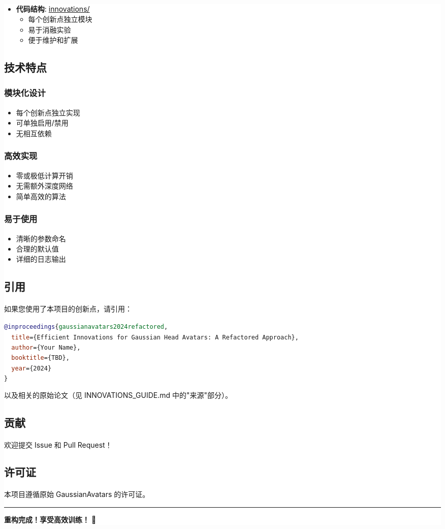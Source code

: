 - **代码结构**: [innovations/](./innovations/)
  - 每个创新点独立模块
  - 易于消融实验
  - 便于维护和扩展

## 技术特点

### 模块化设计
- 每个创新点独立实现
- 可单独启用/禁用
- 无相互依赖

### 高效实现
- 零或极低计算开销
- 无需额外深度网络
- 简单高效的算法

### 易于使用
- 清晰的参数命名
- 合理的默认值
- 详细的日志输出

## 引用

如果您使用了本项目的创新点，请引用：

```bibtex
@inproceedings{gaussianavatars2024refactored,
  title={Efficient Innovations for Gaussian Head Avatars: A Refactored Approach},
  author={Your Name},
  booktitle={TBD},
  year={2024}
}
```

以及相关的原始论文（见 INNOVATIONS_GUIDE.md 中的"来源"部分）。

## 贡献

欢迎提交 Issue 和 Pull Request！

## 许可证

本项目遵循原始 GaussianAvatars 的许可证。

---

**重构完成！享受高效训练！** 🚀
